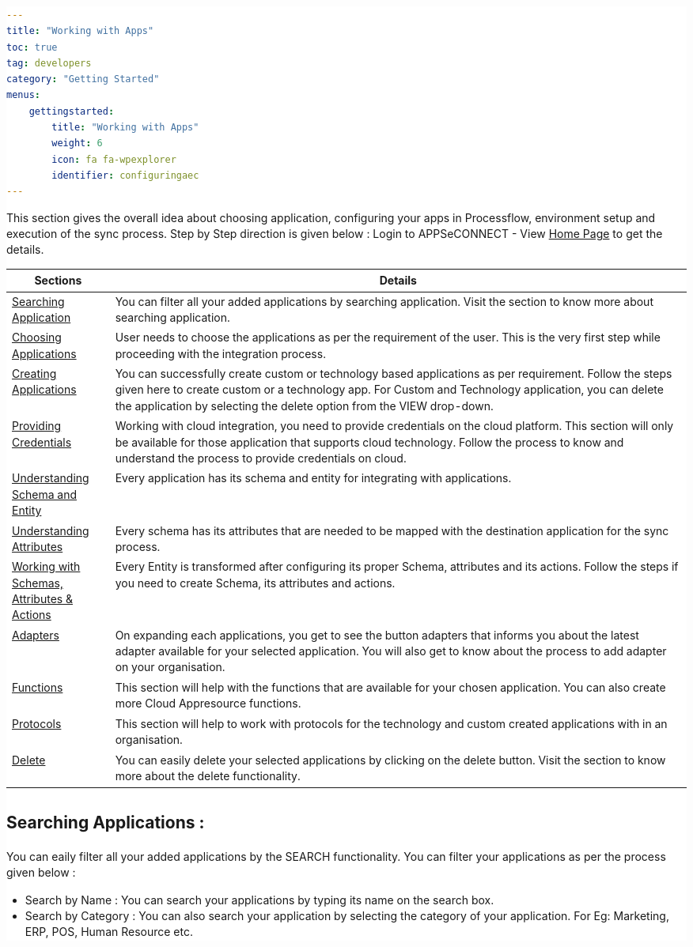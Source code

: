 ```yaml
---
title: "Working with Apps"
toc: true
tag: developers
category: "Getting Started"
menus: 
    gettingstarted:
        title: "Working with Apps"
        weight: 6
        icon: fa fa-wpexplorer
        identifier: configuringaec
---
```


This section gives the overall idea about choosing application, configuring your apps in Processflow, environment setup and execution of the sync process. Step by Step direction is given below :
Login to APPSeCONNECT - View [Home Page](https://portal.appseconnect.com/Account/Login?ReturnUrl=%2f#!) to get the details.

|Sections|Details|
|---|---|
|[Searching Application](/getting%20started/configurations/#searching-applications)| You can filter all your added applications by searching application. Visit the section to know more about searching application.| 
|[Choosing Applications](/getting%20started/configurations/#process-of-choosing-app) | User needs to choose the applications as per the requirement of the user. This is the very first step while proceeding with the integration process.|
|[Creating Applications](/getting%20started/configurations/#create-application) | You can successfully create custom or technology based applications as per requirement. Follow the steps given here to create custom or a technology app. For Custom and Technology application, you can delete the application by selecting the delete option from the VIEW drop-down.|
|[Providing Credentials](/connectors/OLEDB-Credentials/)| Working with cloud integration, you need to provide credentials on the cloud platform. This section will only be available for those application that supports cloud technology. Follow the process to know and understand the process to provide credentials on cloud.|
|[Understanding Schema and Entity](/getting%20started/configurations/#understanding-schemaentity)| Every application has its schema and entity for integrating with applications.|
|[Understanding Attributes](/getting%20started/configurations/#understanding-custom-attributes)| Every schema has its attributes that are needed to be mapped with the destination application for the sync process.|
|[Working with Schemas, Attributes & Actions](/transformation/working-with-schemas-action-filter/)| Every Entity is transformed after configuring its proper Schema, attributes and its actions. Follow the steps if you need to create Schema, its attributes and actions.|
|[Adapters](/connectors/Version-Extraction-For-Adapter-Upload/)| On expanding each applications, you get to see the button adapters that informs you about the latest adapter available for your selected application. You will also get to know about the process to add adapter on your organisation.|
|[Functions](/transformation/using-library-methods/)| This section will help with the functions that are available for your chosen application. You can also create more Cloud Appresource functions.|
|[Protocols](/getting%20started/configurations/#protocol)| This section will help to work with protocols for the technology and custom created applications with in an organisation.|
|[Delete](/getting%20started/configurations/#delete)| You can easily delete your selected applications by clicking on the delete button. Visit the section to know more about the delete functionality.|

## Searching Applications : 

You can eaily filter all your added applications by the SEARCH functionality. You can filter your applications as per the process given below :

- Search by Name : You can search your applications by typing its name on the search box.
- Search by Category : You can also search your application by selecting the category of your application. For Eg: Marketing, ERP, POS, Human Resource etc.
